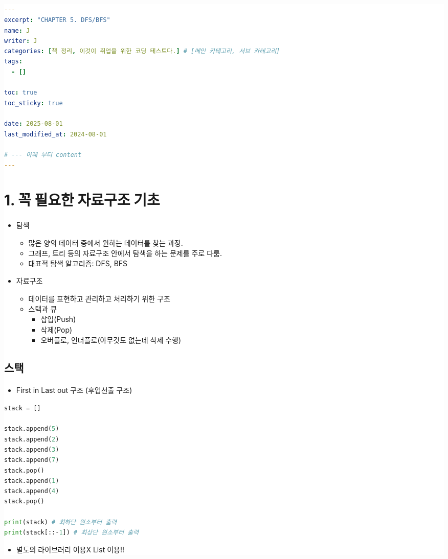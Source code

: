 ```yaml
---
excerpt: "CHAPTER 5. DFS/BFS"
name: J
writer: J
categories: [책 정리, 이것이 취업을 위한 코딩 테스트다.] # [메인 카테고리, 서브 카테고리]
tags:
  - []

toc: true
toc_sticky: true

date: 2025-08-01
last_modified_at: 2024-08-01

# --- 아래 부터 content
---
```

# 1. 꼭 필요한 자료구조 기초
- 탐색
  - 많은 양의 데이터 중에서 원하는 데이터를 찾는 과정.
  - 그래프, 트리 등의 자료구조 안에서 탐색을 하는 문제를 주로 다룸.
  - 대표적 탐색 알고리즘: DFS, BFS

- 자료구조
  - 데이터를 표현하고 관리하고 처리하기 위한 구조
  - 스택과 큐
    - 삽입(Push)
    - 삭제(Pop)
    - 오버플로, 언더플로(아무것도 없는데 삭제 수행)

## 스택
- First in Last out 구조 (후입선출 구조)

```py
stack = []

stack.append(5)
stack.append(2)
stack.append(3)
stack.append(7)
stack.pop()
stack.append(1)
stack.append(4)
stack.pop()

print(stack) # 최하단 원소부터 출력
print(stack[::-1]) # 최상단 원소부터 출력
```
- 별도의 라이브러리 이용X List 이용!!
